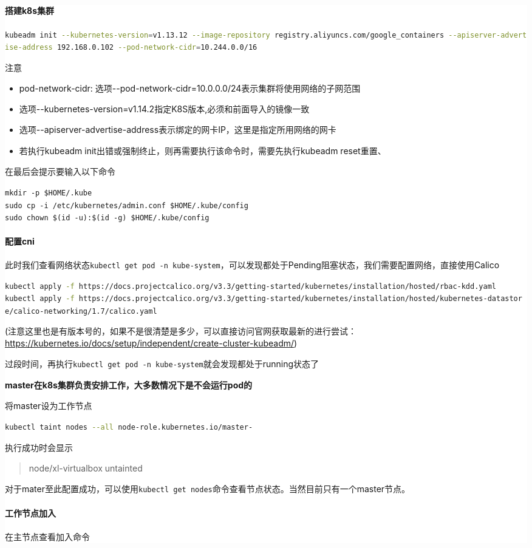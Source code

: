 
#### 搭建k8s集群

```sh
kubeadm init --kubernetes-version=v1.13.12 --image-repository registry.aliyuncs.com/google_containers --apiserver-advertise-address 192.168.0.102 --pod-network-cidr=10.244.0.0/16
```

注意

- pod-network-cidr: 选项--pod-network-cidr=10.0.0.0/24表示集群将使用网络的子网范围

- 选项--kubernetes-version=v1.14.2指定K8S版本,必须和前面导入的镜像一致

- 选项--apiserver-advertise-address表示绑定的网卡IP，这里是指定所用网络的网卡

- 若执行kubeadm init出错或强制终止，则再需要执行该命令时，需要先执行kubeadm reset重置、

在最后会提示要输入以下命令

```shell
mkdir -p $HOME/.kube 
sudo cp -i /etc/kubernetes/admin.conf $HOME/.kube/config 
sudo chown $(id -u):$(id -g) $HOME/.kube/config
```



#### 配置cni

此时我们查看网络状态`kubectl get pod -n kube-system`，可以发现都处于Pending阻塞状态，我们需要配置网络，直接使用Calico

```sh
kubectl apply -f https://docs.projectcalico.org/v3.3/getting-started/kubernetes/installation/hosted/rbac-kdd.yaml
kubectl apply -f https://docs.projectcalico.org/v3.3/getting-started/kubernetes/installation/hosted/kubernetes-datastore/calico-networking/1.7/calico.yaml
```

(注意这里也是有版本号的，如果不是很清楚是多少，可以直接访问官网获取最新的进行尝试：https://kubernetes.io/docs/setup/independent/create-cluster-kubeadm/)

过段时间，再执行`kubectl get pod -n kube-system`就会发现都处于running状态了

**master在k8s集群负责安排工作，大多数情况下是不会运行pod的**

将master设为工作节点

```sh
kubectl taint nodes --all node-role.kubernetes.io/master-
```

执行成功时会显示

> node/xl-virtualbox untainted

对于mater至此配置成功，可以使用`kubectl get nodes`命令查看节点状态。当然目前只有一个master节点。



#### 工作节点加入

在主节点查看加入命令
